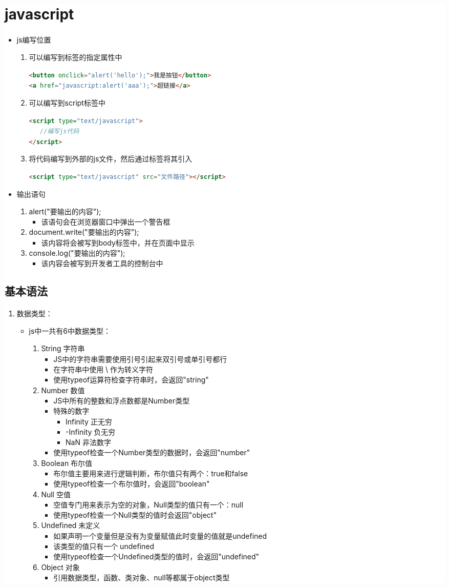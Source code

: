 # javascript

* js编写位置

  1. 可以编写到标签的指定属性中

     ```html
     <button onclick="alert('hello');">我是按钮</button>
     <a href="javascript:alert('aaa');">超链接</a>
     ```

  2. 可以编写到script标签中

     ```html
     <script type="text/javascript">
     	//编写js代码
     </script>
     ```

  3. 将代码编写到外部的js文件，然后通过标签将其引入

     ```html
     <script type="text/javascript" src="文件路径"></script>
     ```

* 输出语句

  1. alert("要输出的内容");
     * 该语句会在浏览器窗口中弹出一个警告框
  2. document.write("要输出的内容");
     * 该内容将会被写到body标签中，并在页面中显示
  3. console.log("要输出的内容");
     * 该内容会被写到开发者工具的控制台中

## 基本语法

1. 数据类型：

   * js中一共有6中数据类型：

     1. String 字符串
        * JS中的字符串需要使用引号引起来双引号或单引号都行
        * 在字符串中使用 \ 作为转义字符
        * 使用typeof运算符检查字符串时，会返回"string"
     2. Number 数值
        * JS中所有的整数和浮点数都是Number类型
        * 特殊的数字
          * Infinity 正无穷
          * -Infinity 负无穷
          * NaN 非法数字
        * 使用typeof检查一个Number类型的数据时，会返回"number"
     3. Boolean 布尔值
        * 布尔值主要用来进行逻辑判断，布尔值只有两个：true和false
        * 使用typeof检查一个布尔值时，会返回"boolean"
     4. Null 空值
        * 空值专门用来表示为空的对象，Null类型的值只有一个：null
        * 使用typeof检查一个Null类型的值时会返回"object"
     5. Undefined 未定义
        * 如果声明一个变量但是没有为变量赋值此时变量的值就是undefined
        * 该类型的值只有一个 undefined
        * 使用typeof检查一个Undefined类型的值时，会返回"undefined"
     6. Object 对象
        * 引用数据类型，函数、类对象、null等都属于object类型
